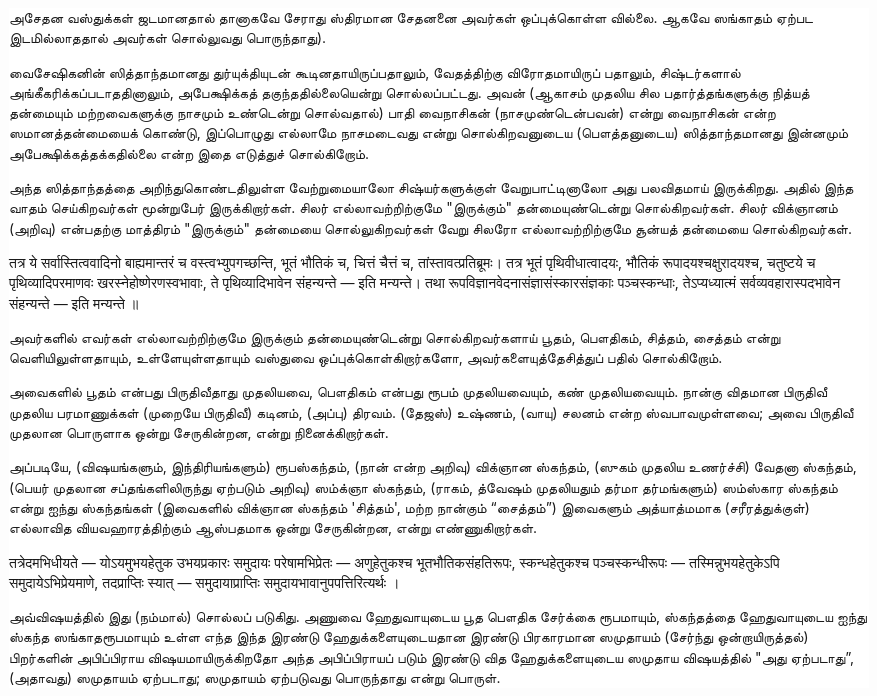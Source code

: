 அசேதன வஸ்துக்கள் ஜடமானதால் தானாகவே சேராது ஸ்திரமான சேதனனை அவர்கள்
ஒப்புக்கொள்ள வில்லை. ஆகவே ஸங்காதம் ஏற்பட இடமில்லாததால் அவர்கள் சொல்லுவது
பொருந்தாது).

வைசேஷிகனின் ஸித்தாந்தமானது துர்யுக்தியுடன் கூடினதாயிருப்பதாலும்,
வேதத்திற்கு விரோதமாயிருப் பதாலும், சிஷ்டர்களால்
அங்கீகரிக்கப்படாததினாலும், அபேக்ஷிக்கத் தகுந்ததில்லையென்று
சொல்லப்பட்டது. அவன் (ஆகாசம் முதலிய சில பதார்த்தங்களுக்கு நித்யத்
தன்மையும் மற்றவைகளுக்கு நாசமும் உண்டென்று சொல்வதால்) பாதி வைநாசிகன்
(நாசமுண்டென்பவன்) என்று வைநாசிகன் என்ற ஸமானத்தன்மையைக் கொண்டு, இப்பொழுது
எல்லாமே நாசமடைவது என்று சொல்கிறவனுடைய (பௌத்தனுடைய) ஸித்தாந்தமானது
இன்னமும் அபேக்ஷிக்கத்தக்கதில்லை என்ற இதை எடுத்துச் சொல்கிறோம்.

அந்த ஸித்தாந்தத்தை அறிந்துகொண்டதிலுள்ள வேற்றுமையாலோ சிஷ்யர்களுக்குள்
வேறுபாட்டினாலோ அது பலவிதமாய் இருக்கிறது. அதில் இந்த வாதம் செய்கிறவர்கள்
மூன்றுபேர் இருக்கிறார்கள். சிலர் எல்லாவற்றிற்குமே "இருக்கும்"
தன்மையுண்டென்று சொல்கிறவர்கள். சிலர் விக்ஞானம் (அறிவு) என்பதற்கு
மாத்திரம் "இருக்கும்" தன்மையை சொல்லுகிறவர்கள் வேறு சிலரோ
எல்லாவற்றிற்குமே சூன்யத் தன்மையை சொல்கிறவர்கள்.

तत्र ये सर्वास्तित्ववादिनो बाह्यमान्तरं च वस्त्वभ्युपगच्छन्ति, भूतं
भौतिकं च, चित्तं चैत्तं च, तांस्तावत्प्रतिब्रूमः। तत्र भूतं
पृथिवीधात्वादयः, भौतिकं रूपादयश्चक्षुरादयश्च, चतुष्टये च
पृथिव्यादिपरमाणवः खरस्नेहोष्णेरणस्वभावाः, ते पृथिव्यादिभावेन संहन्यन्ते
— इति मन्यन्ते। तथा रूपविज्ञानवेदनासंज्ञासंस्कारसंज्ञकाः पञ्चस्कन्धाः,
तेऽप्यध्यात्मं सर्वव्यवहारास्पदभावेन संहन्यन्ते — इति मन्यन्ते ॥

அவர்களில் எவர்கள் எல்லாவற்றிற்குமே இருக்கும் தன்மையுண்டென்று
சொல்கிறவர்களாய் பூதம், பௌதிகம், சித்தம், சைத்தம் என்று
வெளியிலுள்ளதாயும், உள்ளேயுள்ளதாயும் வஸ்துவை ஒப்புக்கொள்கிறார்களோ,
அவர்களையுத்தேசித்துப் பதில் சொல்கிறோம்.

அவைகளில் பூதம் என்பது பிருதிவீதாது முதலியவை, பௌதிகம் என்பது ரூபம்
முதலியவையும், கண் முதலியவையும். நான்கு விதமான பிருதிவீ முதலிய
பரமாணுக்கள் (முறையே பிருதிவீ) கடினம், (அப்பு) திரவம். (தேஜஸ்) உஷ்ணம்,
(வாயு) சலனம் என்ற ஸ்வபாவமுள்ளவை; அவை பிருதிவீ முதலான பொருளாக ஒன்று
சேருகின்றன, என்று நினைக்கிறார்கள்.

அப்படியே, (விஷயங்களும், இந்திரியங்களும்) ரூபஸ்கந்தம், (நான் என்ற அறிவு)
விக்ஞான ஸ்கந்தம், (ஸுகம் முதலிய உணர்ச்சி) வேதனா ஸ்கந்தம், (பெயர் முதலான
சப்தங்களிலிருந்து ஏற்படும் அறிவு) ஸம்க்ஞா ஸ்கந்தம், (ராகம், த்வேஷம்
முதலியதும் தர்மா தர்மங்களும்) ஸம்ஸ்கார ஸ்கந்தம் என்று ஐந்து ஸ்கந்தங்கள்
(இவைகளில் விக்ஞான ஸ்கந்தம் 'சித்தம்', மற்ற நான்கும் “சைத்தம்”) இவைகளும்
அத்யாத்மமாக (சரீரத்துக்குள்) எல்லாவித வியவஹாரத்திற்கும் ஆஸ்பதமாக ஒன்று
சேருகின்றன, என்று எண்ணுகிறார்கள்.

तत्रेदमभिधीयते — योऽयमुभयहेतुक उभयप्रकारः समुदायः परेषामभिप्रेतः —
अणुहेतुकश्च भूतभौतिकसंहतिरूपः, स्कन्धहेतुकश्च पञ्चस्कन्धीरूपः —
तस्मिन्नुभयहेतुकेऽपि समुदायेऽभिप्रेयमाणे, तदप्राप्तिः स्यात् —
समुदायाप्राप्तिः समुदायभावानुपपत्तिरित्यर्थः ।

அவ்விஷயத்தில் இது (நம்மால்) சொல்லப் படுகிது. அணுவை ஹேதுவாயுடைய பூத பௌதிக
சேர்க்கை ரூபமாயும், ஸ்கந்தத்தை ஹேதுவாயுடைய ஐந்து ஸ்கந்த ஸங்காதரூபமாயும்
உள்ள எந்த இந்த இரண்டு ஹேதுக்களையுடையதான இரண்டு பிரகாரமான ஸமுதாயம்
(சேர்ந்து ஒன்றாயிருத்தல்) பிறர்களின் அபிப்பிராய விஷயமாயிருக்கிறதோ அந்த
அபிப்பிராயப் படும் இரண்டு வித ஹேதுக்களையுடைய ஸமுதாய விஷயத்தில் "அது
ஏற்படாது”, (அதாவது) ஸமுதாயம் ஏற்படாது; ஸமுதாயம் ஏற்படுவது பொருந்தாது
என்று பொருள்.
